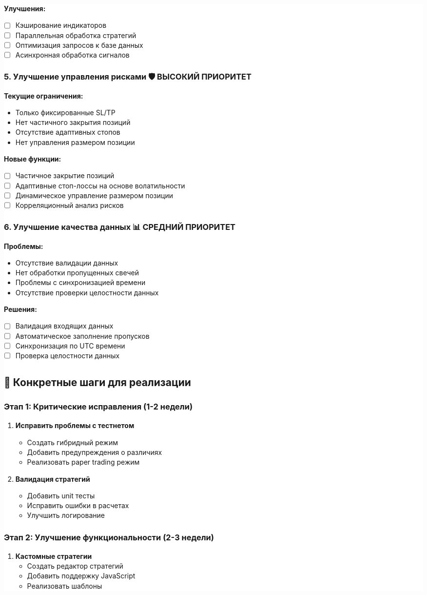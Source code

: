 **Улучшения:**
- [ ] Кэширование индикаторов
- [ ] Параллельная обработка стратегий
- [ ] Оптимизация запросов к базе данных
- [ ] Асинхронная обработка сигналов

### 5. **Улучшение управления рисками** 🛡️ ВЫСОКИЙ ПРИОРИТЕТ
**Текущие ограничения:**
- Только фиксированные SL/TP
- Нет частичного закрытия позиций
- Отсутствие адаптивных стопов
- Нет управления размером позиции

**Новые функции:**
- [ ] Частичное закрытие позиций
- [ ] Адаптивные стоп-лоссы на основе волатильности
- [ ] Динамическое управление размером позиции
- [ ] Корреляционный анализ рисков

### 6. **Улучшение качества данных** 📊 СРЕДНИЙ ПРИОРИТЕТ
**Проблемы:**
- Отсутствие валидации данных
- Нет обработки пропущенных свечей
- Проблемы с синхронизацией времени
- Отсутствие проверки целостности данных

**Решения:**
- [ ] Валидация входящих данных
- [ ] Автоматическое заполнение пропусков
- [ ] Синхронизация по UTC времени
- [ ] Проверка целостности данных

## 🚀 Конкретные шаги для реализации

### Этап 1: Критические исправления (1-2 недели)
1. **Исправить проблемы с тестнетом**
   - Создать гибридный режим
   - Добавить предупреждения о различиях
   - Реализовать paper trading режим

2. **Валидация стратегий**
   - Добавить unit тесты
   - Исправить ошибки в расчетах
   - Улучшить логирование

### Этап 2: Улучшение функциональности (2-3 недели)
1. **Кастомные стратегии**
   - Создать редактор стратегий
   - Добавить поддержку JavaScript
   - Реализовать шаблоны
